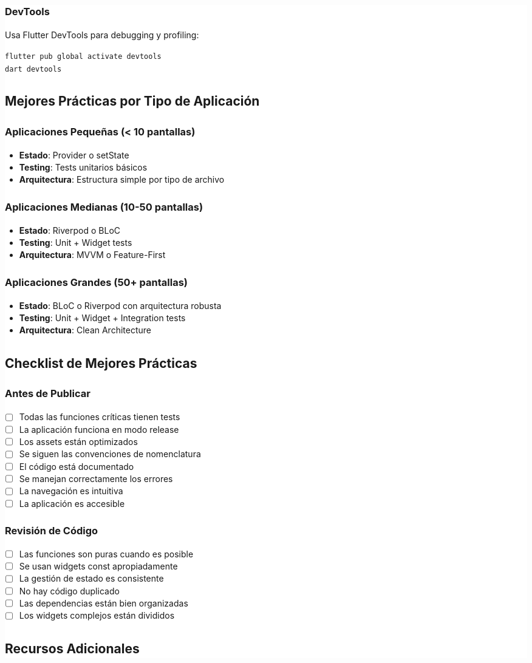 ### DevTools

Usa Flutter DevTools para debugging y profiling:

```bash
flutter pub global activate devtools
dart devtools
```

## Mejores Prácticas por Tipo de Aplicación

### Aplicaciones Pequeñas (< 10 pantallas)
- **Estado**: Provider o setState
- **Testing**: Tests unitarios básicos
- **Arquitectura**: Estructura simple por tipo de archivo

### Aplicaciones Medianas (10-50 pantallas)
- **Estado**: Riverpod o BLoC
- **Testing**: Unit + Widget tests
- **Arquitectura**: MVVM o Feature-First

### Aplicaciones Grandes (50+ pantallas)
- **Estado**: BLoC o Riverpod con arquitectura robusta
- **Testing**: Unit + Widget + Integration tests
- **Arquitectura**: Clean Architecture

## Checklist de Mejores Prácticas

### Antes de Publicar

- [ ] Todas las funciones críticas tienen tests
- [ ] La aplicación funciona en modo release
- [ ] Los assets están optimizados
- [ ] Se siguen las convenciones de nomenclatura
- [ ] El código está documentado
- [ ] Se manejan correctamente los errores
- [ ] La navegación es intuitiva
- [ ] La aplicación es accesible

### Revisión de Código

- [ ] Las funciones son puras cuando es posible
- [ ] Se usan widgets const apropiadamente
- [ ] La gestión de estado es consistente
- [ ] No hay código duplicado
- [ ] Las dependencias están bien organizadas
- [ ] Los widgets complejos están divididos

## Recursos Adicionales
